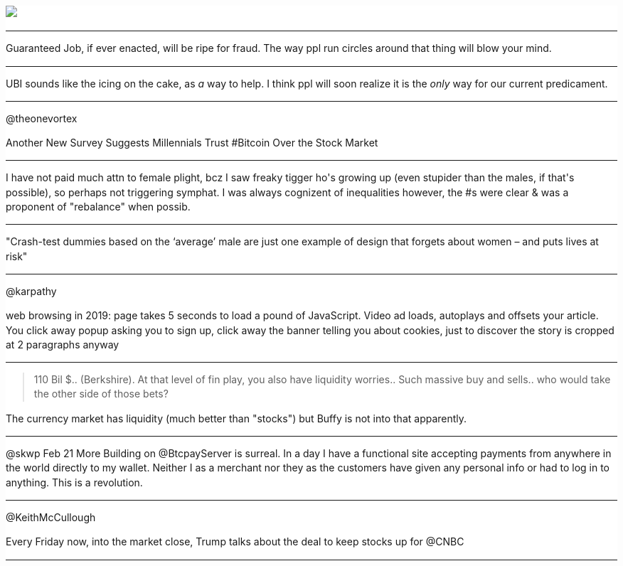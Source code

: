 ![](elev2.png)

---

Guaranteed Job, if ever enacted, will be ripe for fraud. The way ppl run circles around that thing will blow your mind.

---

UBI sounds like the icing on the cake, as _a_ way to help. I think ppl will soon realize it is the _only_ way for our current predicament.

---

@theonevortex

Another New Survey Suggests Millennials Trust #Bitcoin Over the Stock Market

---

I have not paid much attn to female plight, bcz I saw freaky tigger
ho's growing up (even stupider than the males, if that's possible), so
perhaps not triggering symphat. I was always cognizent of inequalities
however, the #s were clear & was a proponent of "rebalance" when possib.

---

"Crash-test dummies based on the ‘average’ male are just one example
of design that forgets about women – and puts lives at risk" 

---

@karpathy

web browsing in 2019: page takes 5 seconds to load a pound of JavaScript. Video ad loads, autoplays and offsets your article. You click away popup asking you to sign up, click away the banner telling you about cookies, just to discover the story is cropped at 2 paragraphs anyway

---

>110 Bil $.. (Berkshire). At that level of fin play, you also have liquidity worries.. Such massive buy and sells.. who would take the other side of those bets?

The currency market has liquidity (much better than "stocks") but Buffy is not into that apparently.

---

@skwp Feb 21 More Building on @BtcpayServer is surreal. In a day I
 have a functional site accepting payments from anywhere in the world
 directly to my wallet. Neither I as a merchant nor they as the
 customers have given any personal info or had to log in to
 anything. This is a revolution.

---

@KeithMcCullough

Every Friday now, into the market close, Trump talks about the deal to keep stocks up for @CNBC

---